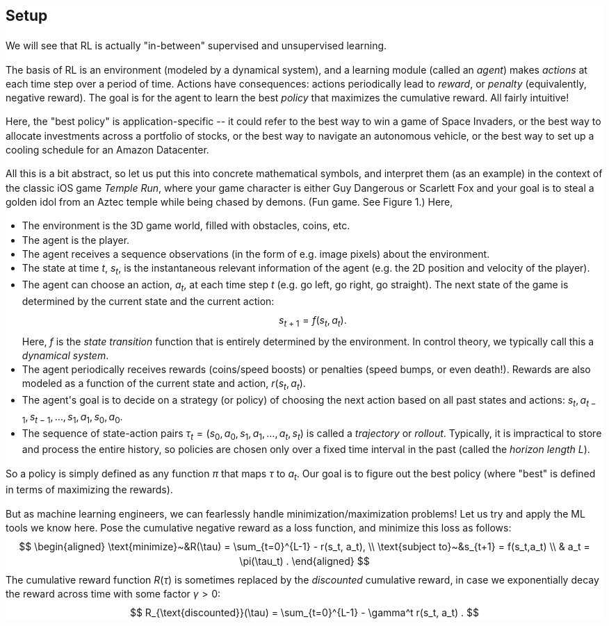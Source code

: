 
## Setup

We will see that RL is actually "in-between" supervised and unsupervised learning.

The basis of RL is an environment (modeled by a dynamical system), and a learning module (called an *agent*) makes *actions* at each time step over a period of time. Actions have consequences: actions periodically lead to *reward*, or *penalty* (equivalently, negative reward). The goal is for the agent to learn the best *policy* that maximizes the cumulative reward. All fairly intuitive!

Here, the "best policy" is application-specific -- it could refer to the best way to win a game of Space Invaders, or the best way to allocate investments across a portfolio of stocks, or the best way to navigate an autonomous vehicle, or the best way to set up a cooling schedule for an Amazon Datacenter.

All this is a bit abstract, so let us put this into concrete mathematical symbols, and interpret them (as an example) in the context of the classic iOS game *Temple Run*, where your game character is either Guy Dangerous or Scarlett Fox and your goal is to steal a golden idol from an Aztec temple while being chased by demons. (Fun game. See Figure 1.) Here,

* The environment is the 3D game world, filled with obstacles, coins, etc.
* The agent is the player.
* The agent receives a sequence observations (in the form of e.g. image pixels) about the environment.
* The state at time $t$, $s_t$, is the instantaneous relevant information of the agent (e.g. the 2D position and velocity of the player).
* The agent can choose an action, $a_t$, at each time step $t$ (e.g. go left, go right, go straight). The next state of the game is determined by the current state and the current action:
$$
s_{t+1} = f(s_t, a_t) .
$$
Here, $f$ is the *state transition* function that is entirely determined by the environment. In control theory, we typically call this a *dynamical system*.
* The agent periodically receives rewards (coins/speed boosts) or penalties (speed bumps, or even death!). Rewards are also modeled as a function of the current state and action, $r(s_t,a_t)$.
* The agent's goal is to decide on a strategy (or policy) of choosing the next action based on all past states and actions: $s_t, a_{t-1}, s_{t-1}, \ldots, s_1, a_1, s_0, a_0$.
* The sequence of state-action pairs $\tau_t = (s_0, a_0, s_1, a_1, \ldots, a_t, s_t)$ is called a *trajectory* or *rollout*. Typically, it is impractical to store and process the entire history, so policies are chosen only over a fixed time interval in the past (called the *horizon length* $L$).

So a policy is simply defined as any function $\pi$ that maps $\tau$ to $a_t$. Our goal is to figure out the best policy (where "best" is defined in terms of maximizing the rewards).

But as machine learning engineers, we can fearlessly handle minimization/maximization problems! Let us try and apply the ML tools we know here. Pose the cumulative negative reward as a loss function, and minimize this loss as follows:
$$
\begin{aligned}
\text{minimize}~&R(\tau) = \sum_{t=0}^{L-1} - r(s_t, a_t), \\
\text{subject to}~&s_{t+1}  = f(s_t,a_t) \\
& a_t = \pi(\tau_t) .
\end{aligned}
$$
The cumulative reward function $R(\tau)$ is sometimes replaced by the *discounted* cumulative reward, in case we exponentially decay the reward across time with some factor $\gamma > 0$:
$$
R_{\text{discounted}}(\tau) = \sum_{t=0}^{L-1} - \gamma^t r(s_t, a_t) .
$$
